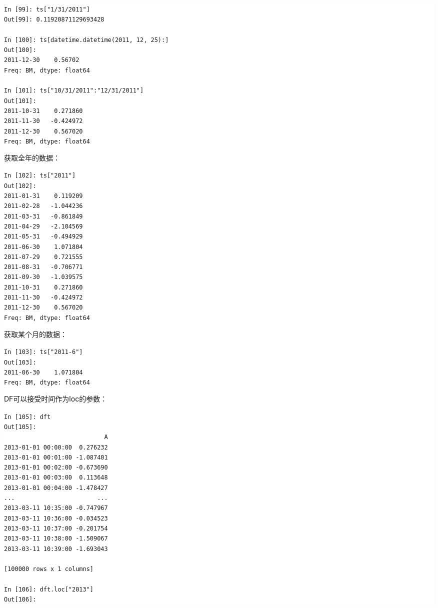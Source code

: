 ```
In [99]: ts["1/31/2011"]
Out[99]: 0.11920871129693428

In [100]: ts[datetime.datetime(2011, 12, 25):]
Out[100]: 
2011-12-30    0.56702
Freq: BM, dtype: float64

In [101]: ts["10/31/2011":"12/31/2011"]
Out[101]: 
2011-10-31    0.271860
2011-11-30   -0.424972
2011-12-30    0.567020
Freq: BM, dtype: float64
```

获取全年的数据：

```
In [102]: ts["2011"]
Out[102]: 
2011-01-31    0.119209
2011-02-28   -1.044236
2011-03-31   -0.861849
2011-04-29   -2.104569
2011-05-31   -0.494929
2011-06-30    1.071804
2011-07-29    0.721555
2011-08-31   -0.706771
2011-09-30   -1.039575
2011-10-31    0.271860
2011-11-30   -0.424972
2011-12-30    0.567020
Freq: BM, dtype: float64
```

获取某个月的数据：

```
In [103]: ts["2011-6"]
Out[103]: 
2011-06-30    1.071804
Freq: BM, dtype: float64
```

DF可以接受时间作为loc的参数：

```
In [105]: dft
Out[105]: 
                            A
2013-01-01 00:00:00  0.276232
2013-01-01 00:01:00 -1.087401
2013-01-01 00:02:00 -0.673690
2013-01-01 00:03:00  0.113648
2013-01-01 00:04:00 -1.478427
...                       ...
2013-03-11 10:35:00 -0.747967
2013-03-11 10:36:00 -0.034523
2013-03-11 10:37:00 -0.201754
2013-03-11 10:38:00 -1.509067
2013-03-11 10:39:00 -1.693043

[100000 rows x 1 columns]

In [106]: dft.loc["2013"]
Out[106]: 
```